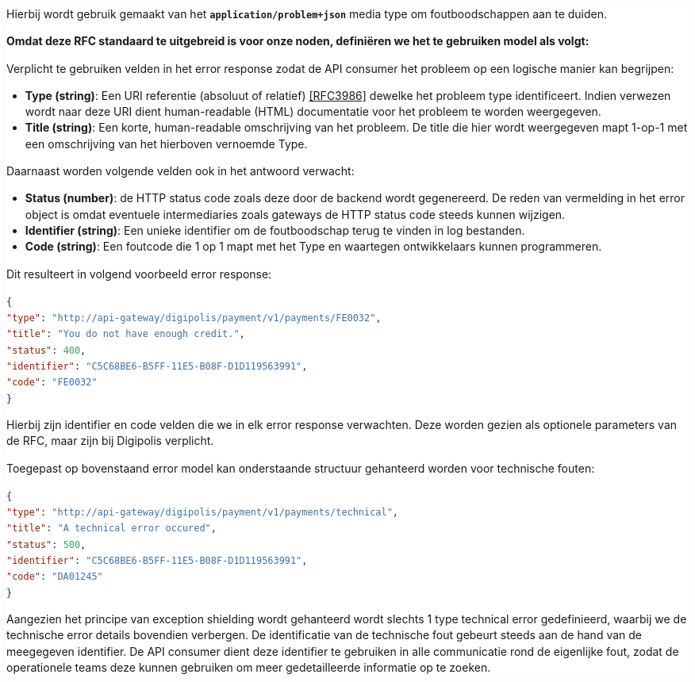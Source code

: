Hierbij wordt gebruik gemaakt van het **`application/problem+json`** media type om foutboodschappen aan te duiden.

**Omdat deze RFC standaard te uitgebreid is voor onze noden, definiëren we het te gebruiken model als volgt:**

Verplicht te gebruiken velden in het error response zodat de API consumer het probleem op een logische manier kan begrijpen:

-   **Type (string)**: Een URI referentie (absoluut of relatief) [\[RFC3986\]](https://mnot.github.io/I-D/http-problem/#RFC3986) dewelke het probleem type identificeert. Indien verwezen wordt naar deze URI dient human-readable (HTML) documentatie voor het probleem te worden weergegeven.
-   **Title (string)**: Een korte, human-readable omschrijving van het probleem. De title die hier wordt weergegeven mapt 1-op-1 met een omschrijving van het hierboven vernoemde Type.

Daarnaast worden volgende velden ook in het antwoord verwacht:

-   **Status (number)**: de HTTP status code zoals deze door de backend wordt gegenereerd. De reden van vermelding in het error object is omdat eventuele intermediaries zoals gateways de HTTP status code steeds kunnen wijzigen.
-   **Identifier (string)**: Een unieke identifier om de foutboodschap terug te vinden in log bestanden.
-   **Code (string)**: Een foutcode die 1 op 1 mapt met het Type en waartegen ontwikkelaars kunnen programmeren.

Dit resulteert in volgend voorbeeld error response:  

```json
{
"type": "http://api-gateway/digipolis/payment/v1/payments/FE0032",
"title": "You do not have enough credit.",
"status": 400,
"identifier": "C5C68BE6-B5FF-11E5-B08F-D1D119563991",
"code": "FE0032"
}
```

Hierbij zijn identifier en code velden die we in elk error response verwachten. Deze worden gezien als optionele parameters van de RFC, maar zijn bij Digipolis verplicht.

Toegepast op bovenstaand error model kan onderstaande structuur gehanteerd worden voor technische fouten:  

```json
{
"type": "http://api-gateway/digipolis/payment/v1/payments/technical",
"title": "A technical error occured",
"status": 500,
"identifier": "C5C68BE6-B5FF-11E5-B08F-D1D119563991",
"code": "DA01245"
}
```

Aangezien het principe van exception shielding wordt gehanteerd wordt slechts 1 type technical error gedefinieerd, waarbij we de technische error details bovendien verbergen. De identificatie van de technische fout gebeurt steeds aan de hand van de meegegeven identifier. De API consumer dient deze identifier te gebruiken in alle communicatie rond de eigenlijke fout, zodat de operationele teams deze kunnen gebruiken om meer gedetailleerde informatie op te zoeken.
